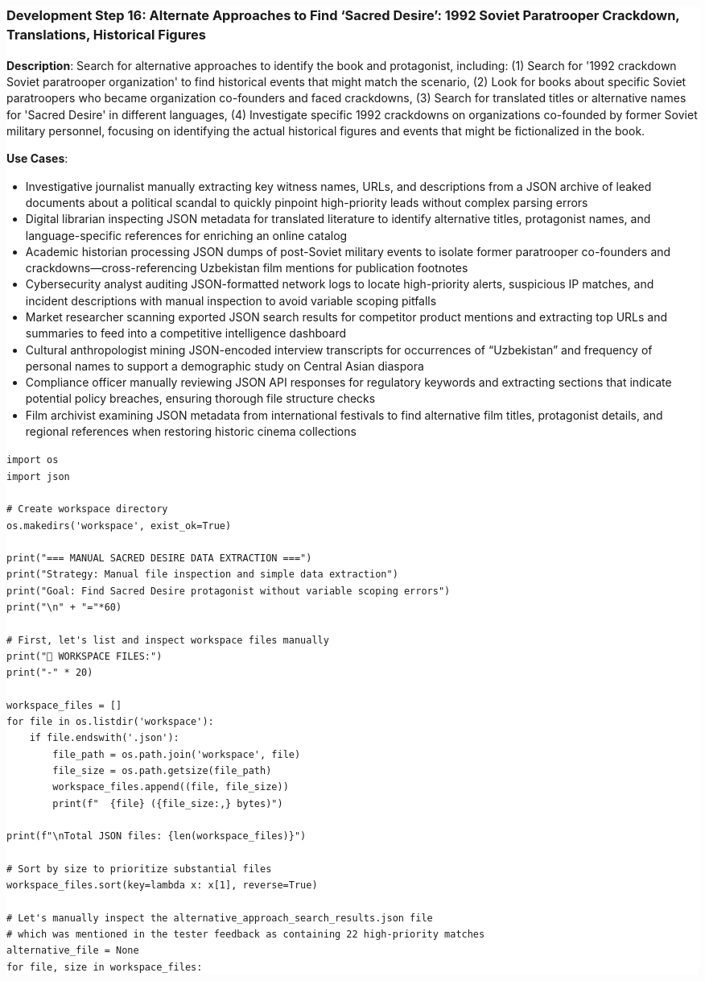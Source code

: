 ### Development Step 16: Alternate Approaches to Find ‘Sacred Desire’: 1992 Soviet Paratrooper Crackdown, Translations, Historical Figures

**Description**: Search for alternative approaches to identify the book and protagonist, including: (1) Search for '1992 crackdown Soviet paratrooper organization' to find historical events that might match the scenario, (2) Look for books about specific Soviet paratroopers who became organization co-founders and faced crackdowns, (3) Search for translated titles or alternative names for 'Sacred Desire' in different languages, (4) Investigate specific 1992 crackdowns on organizations co-founded by former Soviet military personnel, focusing on identifying the actual historical figures and events that might be fictionalized in the book.

**Use Cases**:
- Investigative journalist manually extracting key witness names, URLs, and descriptions from a JSON archive of leaked documents about a political scandal to quickly pinpoint high-priority leads without complex parsing errors
- Digital librarian inspecting JSON metadata for translated literature to identify alternative titles, protagonist names, and language-specific references for enriching an online catalog
- Academic historian processing JSON dumps of post-Soviet military events to isolate former paratrooper co-founders and crackdowns—cross-referencing Uzbekistan film mentions for publication footnotes
- Cybersecurity analyst auditing JSON-formatted network logs to locate high-priority alerts, suspicious IP matches, and incident descriptions with manual inspection to avoid variable scoping pitfalls
- Market researcher scanning exported JSON search results for competitor product mentions and extracting top URLs and summaries to feed into a competitive intelligence dashboard
- Cultural anthropologist mining JSON-encoded interview transcripts for occurrences of “Uzbekistan” and frequency of personal names to support a demographic study on Central Asian diaspora
- Compliance officer manually reviewing JSON API responses for regulatory keywords and extracting sections that indicate potential policy breaches, ensuring thorough file structure checks
- Film archivist examining JSON metadata from international festivals to find alternative film titles, protagonist details, and regional references when restoring historic cinema collections

```
import os
import json

# Create workspace directory
os.makedirs('workspace', exist_ok=True)

print("=== MANUAL SACRED DESIRE DATA EXTRACTION ===")
print("Strategy: Manual file inspection and simple data extraction")
print("Goal: Find Sacred Desire protagonist without variable scoping errors")
print("\n" + "="*60)

# First, let's list and inspect workspace files manually
print("📁 WORKSPACE FILES:")
print("-" * 20)

workspace_files = []
for file in os.listdir('workspace'):
    if file.endswith('.json'):
        file_path = os.path.join('workspace', file)
        file_size = os.path.getsize(file_path)
        workspace_files.append((file, file_size))
        print(f"  {file} ({file_size:,} bytes)")

print(f"\nTotal JSON files: {len(workspace_files)}")

# Sort by size to prioritize substantial files
workspace_files.sort(key=lambda x: x[1], reverse=True)

# Let's manually inspect the alternative_approach_search_results.json file
# which was mentioned in the tester feedback as containing 22 high-priority matches
alternative_file = None
for file, size in workspace_files:
```